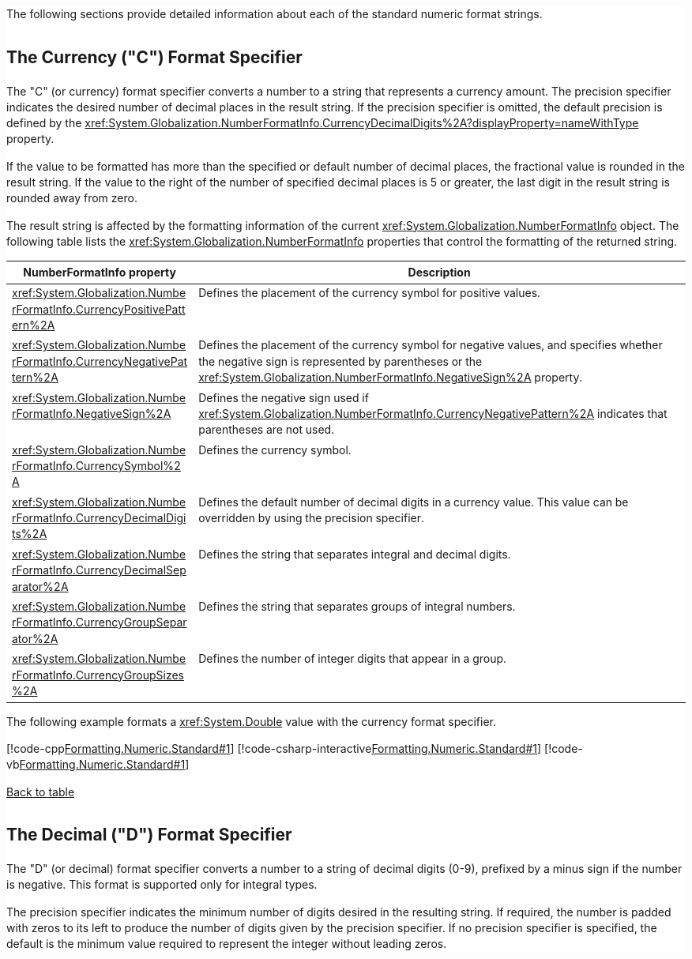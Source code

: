 The following sections provide detailed information about each of the standard numeric format strings.  
  
<a name="CFormatString"></a>   
## The Currency ("C") Format Specifier  
 The "C" (or currency) format specifier converts a number to a string that represents a currency amount. The precision specifier indicates the desired number of decimal places in the result string. If the precision specifier is omitted, the default precision is defined by the <xref:System.Globalization.NumberFormatInfo.CurrencyDecimalDigits%2A?displayProperty=nameWithType> property.  
  
 If the value to be formatted has more than the specified or default number of decimal places, the fractional value is rounded in the result string. If the value to the right of the number of specified decimal places is 5 or greater, the last digit in the result string is rounded away from zero.  
  
 The result string is affected by the formatting information of the current <xref:System.Globalization.NumberFormatInfo> object. The following table lists the <xref:System.Globalization.NumberFormatInfo> properties that control the formatting of the returned string.  
  
|NumberFormatInfo property|Description|  
|-------------------------------|-----------------|  
|<xref:System.Globalization.NumberFormatInfo.CurrencyPositivePattern%2A>|Defines the placement of the currency symbol for positive values.|  
|<xref:System.Globalization.NumberFormatInfo.CurrencyNegativePattern%2A>|Defines the placement of the currency symbol for negative values, and specifies whether the negative sign is represented by parentheses or the <xref:System.Globalization.NumberFormatInfo.NegativeSign%2A> property.|  
|<xref:System.Globalization.NumberFormatInfo.NegativeSign%2A>|Defines the negative sign used if <xref:System.Globalization.NumberFormatInfo.CurrencyNegativePattern%2A> indicates that parentheses are not used.|  
|<xref:System.Globalization.NumberFormatInfo.CurrencySymbol%2A>|Defines the currency symbol.|  
|<xref:System.Globalization.NumberFormatInfo.CurrencyDecimalDigits%2A>|Defines the default number of decimal digits in a currency value. This value can be overridden by using the precision specifier.|  
|<xref:System.Globalization.NumberFormatInfo.CurrencyDecimalSeparator%2A>|Defines the string that separates integral and decimal digits.|  
|<xref:System.Globalization.NumberFormatInfo.CurrencyGroupSeparator%2A>|Defines the string that separates groups of integral numbers.|  
|<xref:System.Globalization.NumberFormatInfo.CurrencyGroupSizes%2A>|Defines the number of integer digits that appear in a group.|  
  
 The following example formats a <xref:System.Double> value with the currency format specifier.  
  
 [!code-cpp[Formatting.Numeric.Standard#1](../../../samples/snippets/cpp/VS_Snippets_CLR/Formatting.Numeric.Standard/cpp/Standard.cpp#1)]
 [!code-csharp-interactive[Formatting.Numeric.Standard#1](../../../samples/snippets/csharp/VS_Snippets_CLR/Formatting.Numeric.Standard/cs/Standard.cs#1)]
 [!code-vb[Formatting.Numeric.Standard#1](../../../samples/snippets/visualbasic/VS_Snippets_CLR/Formatting.Numeric.Standard/vb/Standard.vb#1)]  
  
 [Back to table](#table)  
  
<a name="DFormatString"></a>   
## The Decimal ("D") Format Specifier  
 The "D" (or decimal) format specifier converts a number to a string of decimal digits (0-9), prefixed by a minus sign if the number is negative. This format is supported only for integral types.  
  
 The precision specifier indicates the minimum number of digits desired in the resulting string. If required, the number is padded with zeros to its left to produce the number of digits given by the precision specifier. If no precision specifier is specified, the default is the minimum value required to represent the integer without leading zeros.  
  